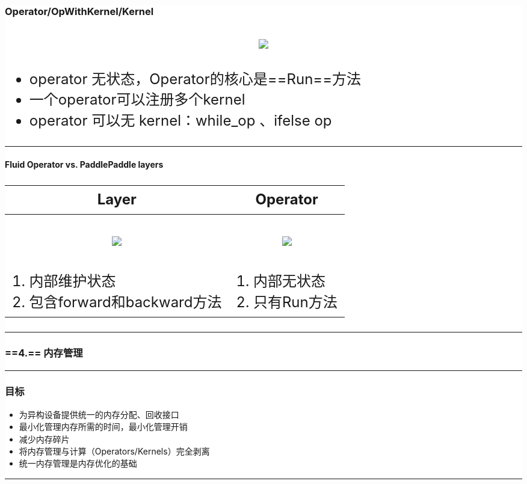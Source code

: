 ### Operator/OpWithKernel/Kernel
<font size=5>

<p align="center">
  <img src="https://raw.githubusercontent.com/PaddlePaddle/Fluiddoc/develop/doc/fluid/images/operator1.png" width=50%>
</p>

- operator 无状态，Operator的核心是==Run==方法
- 一个operator可以注册多个kernel
- operator 可以无 kernel：while_op 、ifelse op

</font>

---
#### Fluid Operator vs. PaddlePaddle layers
<font size=5>

<table>
<thead>
<th>Layer</th>
<th>Operator</th>
</thead>
<tbody>
<tr>
<td><p align="center">
  <img src="https://raw.githubusercontent.com/PaddlePaddle/Fluiddoc/develop/doc/fluid/images/layer.png" width=70%>
</p></td>
<td><p align="center">
  <img src="https://raw.githubusercontent.com/PaddlePaddle/Fluiddoc/develop/doc/fluid/images/operator2.png" width=73%>
</p></td>
</tr>

<tr>
<td>1. 内部维护状态<br>2. 包含forward和backward方法</td>
<td>1. 内部无状态<br>2. 只有Run方法</td>
</tr>
</tbody>
</table>

</font>

---

### ==4.== 内存管理

---
### 目标

- 为异构设备提供统一的内存分配、回收接口
- 最小化管理内存所需的时间，最小化管理开销
- 减少内存碎片
- 将内存管理与计算（Operators/Kernels）完全剥离
- 统一内存管理是内存优化的基础

---